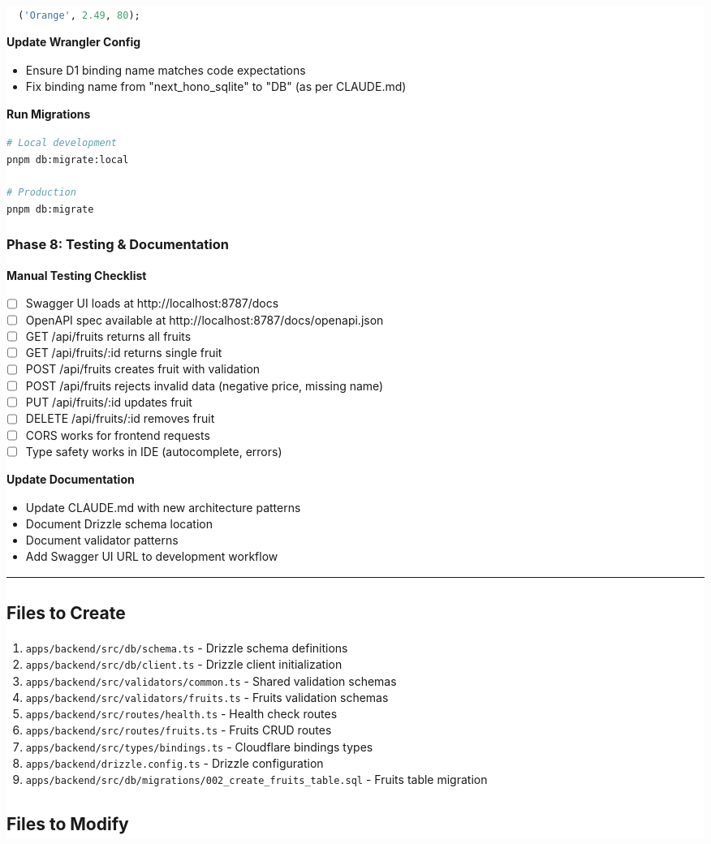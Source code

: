 ```sql
  ('Orange', 2.49, 80);
```

**Update Wrangler Config**
- Ensure D1 binding name matches code expectations
- Fix binding name from "next_hono_sqlite" to "DB" (as per CLAUDE.md)

**Run Migrations**
```bash
# Local development
pnpm db:migrate:local

# Production
pnpm db:migrate
```

### Phase 8: Testing & Documentation

**Manual Testing Checklist**
- [ ] Swagger UI loads at http://localhost:8787/docs
- [ ] OpenAPI spec available at http://localhost:8787/docs/openapi.json
- [ ] GET /api/fruits returns all fruits
- [ ] GET /api/fruits/:id returns single fruit
- [ ] POST /api/fruits creates fruit with validation
- [ ] POST /api/fruits rejects invalid data (negative price, missing name)
- [ ] PUT /api/fruits/:id updates fruit
- [ ] DELETE /api/fruits/:id removes fruit
- [ ] CORS works for frontend requests
- [ ] Type safety works in IDE (autocomplete, errors)

**Update Documentation**
- Update CLAUDE.md with new architecture patterns
- Document Drizzle schema location
- Document validator patterns
- Add Swagger UI URL to development workflow

---

## Files to Create

1. `apps/backend/src/db/schema.ts` - Drizzle schema definitions
2. `apps/backend/src/db/client.ts` - Drizzle client initialization
3. `apps/backend/src/validators/common.ts` - Shared validation schemas
4. `apps/backend/src/validators/fruits.ts` - Fruits validation schemas
5. `apps/backend/src/routes/health.ts` - Health check routes
6. `apps/backend/src/routes/fruits.ts` - Fruits CRUD routes
7. `apps/backend/src/types/bindings.ts` - Cloudflare bindings types
8. `apps/backend/drizzle.config.ts` - Drizzle configuration
9. `apps/backend/src/db/migrations/002_create_fruits_table.sql` - Fruits table migration

## Files to Modify
